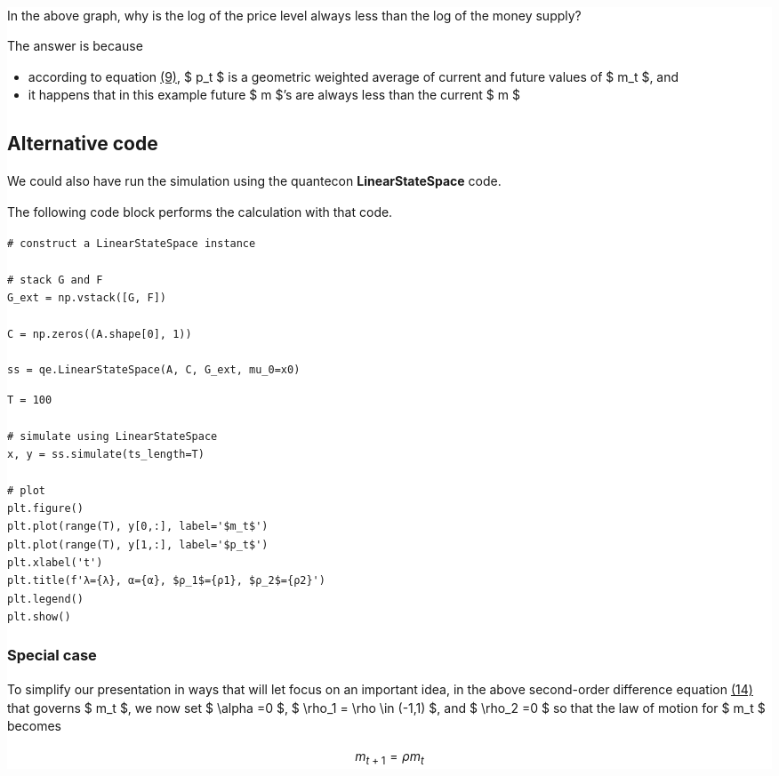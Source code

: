In the above graph, why is the log of the price level always less than
the log of the money supply?

The answer is because

- according to equation [(9)](#equation-equation-2), $ p_t $ is a geometric weighted
  average of current and future values of $ m_t $, and  
- it happens that in this example future $ m $’s are always less
  than the current $ m $  


## Alternative code

We could also have run the simulation using the quantecon
**LinearStateSpace** code.

The following code block performs the calculation with that code.

```python3 hide-output=false
# construct a LinearStateSpace instance

# stack G and F
G_ext = np.vstack([G, F])

C = np.zeros((A.shape[0], 1))

ss = qe.LinearStateSpace(A, C, G_ext, mu_0=x0)
```

```python3 hide-output=false
T = 100

# simulate using LinearStateSpace
x, y = ss.simulate(ts_length=T)

# plot
plt.figure()
plt.plot(range(T), y[0,:], label='$m_t$')
plt.plot(range(T), y[1,:], label='$p_t$')
plt.xlabel('t')
plt.title(f'λ={λ}, α={α}, $ρ_1$={ρ1}, $ρ_2$={ρ2}')
plt.legend()
plt.show()
```


### Special case

To simplify our presentation in ways that will let focus on an important
idea, in the above second-order difference equation [(14)](#equation-equation-6) that governs
$ m_t $, we now set $ \alpha =0 $,
$ \rho_1 = \rho \in (-1,1) $, and $ \rho_2 =0 $ so that the law
of motion for $ m_t $ becomes


<a id='equation-equation-7'></a>
$$
m_{t+1} =\rho m_t \tag{15}
$$
